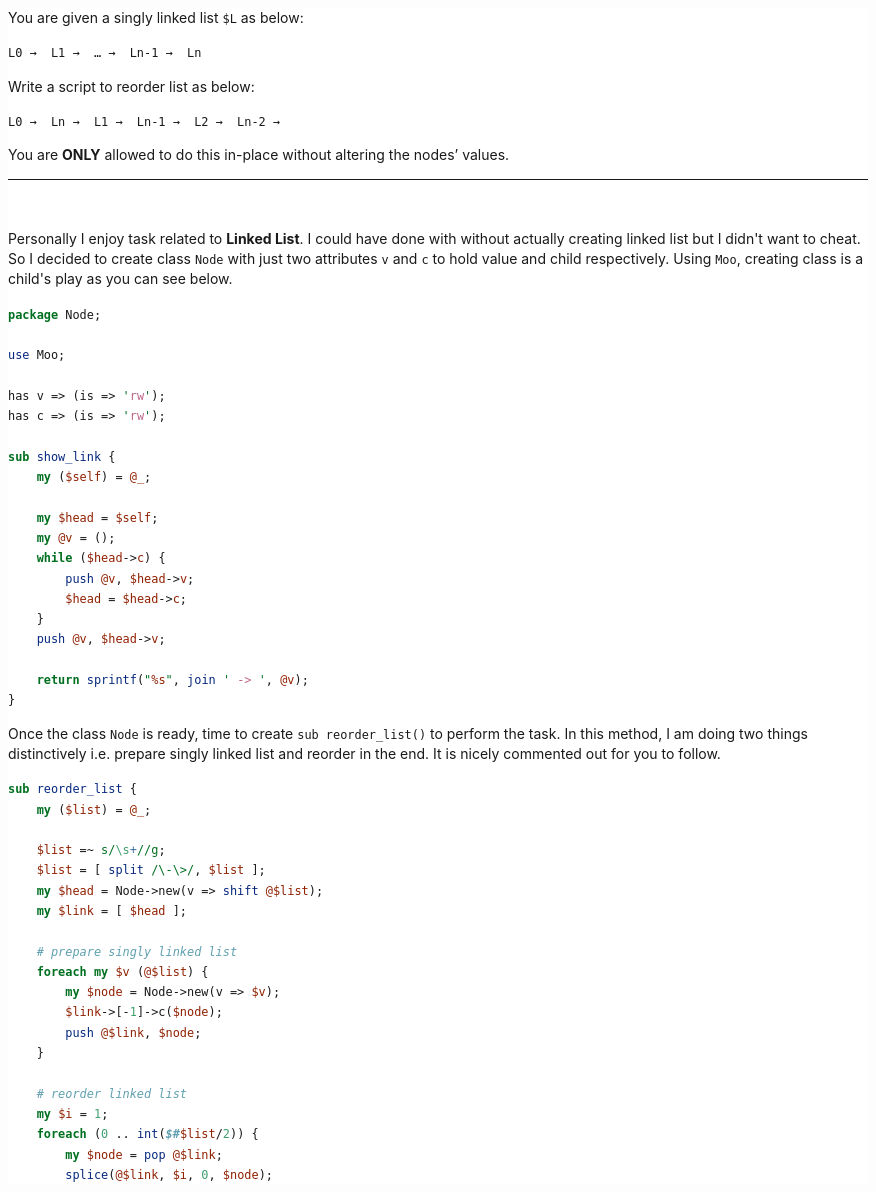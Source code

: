 You are given a singly linked list `$L` as below:

    L0 →  L1 →  … →  Ln-1 →  Ln

Write a script to reorder list as below:

    L0 →  Ln →  L1 →  Ln-1 →  L2 →  Ln-2 →

You are **ONLY** allowed to do this in-place without altering the nodes’ values.

***

<br>

Personally I enjoy task related to **Linked List**. I could have done with without actually creating linked list but I didn't want to cheat. So I decided to create class `Node` with just two attributes `v` and `c` to hold value and child respectively. Using `Moo`, creating class is a child's play as you can see below.

```perl
package Node;

use Moo;

has v => (is => 'rw');
has c => (is => 'rw');

sub show_link {
    my ($self) = @_;

    my $head = $self;
    my @v = ();
    while ($head->c) {
        push @v, $head->v;
        $head = $head->c;
    }
    push @v, $head->v;

    return sprintf("%s", join ' -> ', @v);
}
```

Once the class `Node` is ready, time to create `sub reorder_list()` to perform the task. In this method, I am doing two things distinctively i.e. prepare singly linked list and reorder in the end. It is nicely commented out for you to follow.

```perl
sub reorder_list {
    my ($list) = @_;

    $list =~ s/\s+//g;
    $list = [ split /\-\>/, $list ];
    my $head = Node->new(v => shift @$list);
    my $link = [ $head ];

    # prepare singly linked list
    foreach my $v (@$list) {
        my $node = Node->new(v => $v);
        $link->[-1]->c($node);
        push @$link, $node;
    }

    # reorder linked list
    my $i = 1;
    foreach (0 .. int($#$list/2)) {
        my $node = pop @$link;
        splice(@$link, $i, 0, $node);

```